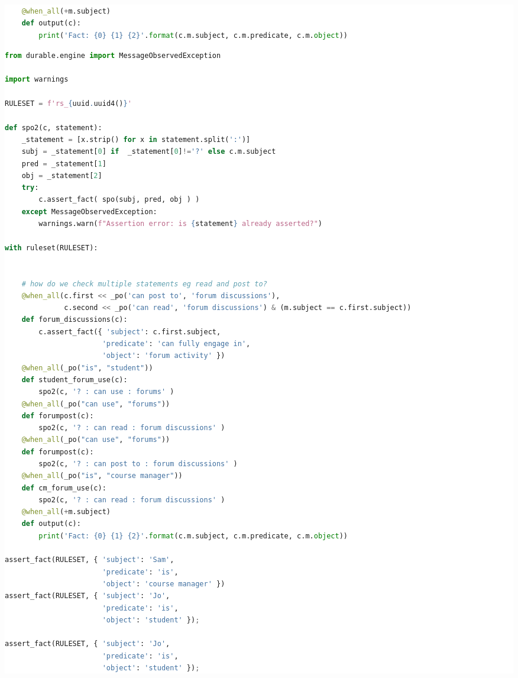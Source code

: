 ```python
    @when_all(+m.subject)
    def output(c):
        print('Fact: {0} {1} {2}'.format(c.m.subject, c.m.predicate, c.m.object))
```

```python
from durable.engine import MessageObservedException

import warnings

RULESET = f'rs_{uuid.uuid4()}'

def spo2(c, statement):
    _statement = [x.strip() for x in statement.split(':')]
    subj = _statement[0] if  _statement[0]!='?' else c.m.subject
    pred = _statement[1]
    obj = _statement[2]
    try:
        c.assert_fact( spo(subj, pred, obj ) )
    except MessageObservedException:
        warnings.warn(f"Assertion error: is {statement} already asserted?")
    
with ruleset(RULESET):


    # how do we check multiple statements eg read and post to?
    @when_all(c.first << _po('can post to', 'forum discussions'),
              c.second << _po('can read', 'forum discussions') & (m.subject == c.first.subject))
    def forum_discussions(c):
        c.assert_fact({ 'subject': c.first.subject,
                       'predicate': 'can fully engage in',
                       'object': 'forum activity' })
    @when_all(_po("is", "student"))
    def student_forum_use(c):
        spo2(c, '? : can use : forums' )
    @when_all(_po("can use", "forums"))
    def forumpost(c):
        spo2(c, '? : can read : forum discussions' )
    @when_all(_po("can use", "forums"))
    def forumpost(c):
        spo2(c, '? : can post to : forum discussions' )
    @when_all(_po("is", "course manager"))
    def cm_forum_use(c):
        spo2(c, '? : can read : forum discussions' )
    @when_all(+m.subject)
    def output(c):
        print('Fact: {0} {1} {2}'.format(c.m.subject, c.m.predicate, c.m.object))
        
assert_fact(RULESET, { 'subject': 'Sam',
                       'predicate': 'is',
                       'object': 'course manager' })
assert_fact(RULESET, { 'subject': 'Jo',
                       'predicate': 'is',
                       'object': 'student' });

assert_fact(RULESET, { 'subject': 'Jo',
                       'predicate': 'is',
                       'object': 'student' });
```
